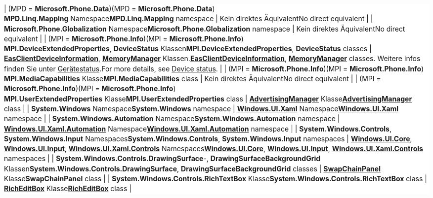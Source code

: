 | <span data-ttu-id="4e86c-257">(MPD = **Microsoft.Phone.Data**)</span><span class="sxs-lookup"><span data-stu-id="4e86c-257">(MPD = **Microsoft.Phone.Data**)</span></span> <br/><span data-ttu-id="4e86c-258">**MPD.Linq.Mapping** Namespace</span><span class="sxs-lookup"><span data-stu-id="4e86c-258">**MPD.Linq.Mapping** namespace</span></span> | <span data-ttu-id="4e86c-259">Kein direktes Äquivalent</span><span class="sxs-lookup"><span data-stu-id="4e86c-259">No direct equivalent</span></span> |
| <span data-ttu-id="4e86c-260">**Microsoft.Phone.Globalization** Namespace</span><span class="sxs-lookup"><span data-stu-id="4e86c-260">**Microsoft.Phone.Globalization** namespace</span></span> | <span data-ttu-id="4e86c-261">Kein direktes Äquivalent</span><span class="sxs-lookup"><span data-stu-id="4e86c-261">No direct equivalent</span></span> |
| <span data-ttu-id="4e86c-262">(MPI = **Microsoft.Phone.Info**)</span><span class="sxs-lookup"><span data-stu-id="4e86c-262">(MPI = **Microsoft.Phone.Info**)</span></span> <br/><span data-ttu-id="4e86c-263">**MPI.DeviceExtendedProperties**, **DeviceStatus** Klassen</span><span class="sxs-lookup"><span data-stu-id="4e86c-263">**MPI.DeviceExtendedProperties**, **DeviceStatus** classes</span></span> | <span data-ttu-id="4e86c-264">[**EasClientDeviceInformation**](https://msdn.microsoft.com/library/windows/apps/hh701390), [**MemoryManager**](https://msdn.microsoft.com/library/windows/apps/dn633831) Klassen.</span><span class="sxs-lookup"><span data-stu-id="4e86c-264">[**EasClientDeviceInformation**](https://msdn.microsoft.com/library/windows/apps/hh701390), [**MemoryManager**](https://msdn.microsoft.com/library/windows/apps/dn633831) classes.</span></span> <span data-ttu-id="4e86c-265">Weitere Infos finden Sie unter [Gerätestatus](wpsl-to-uwp-input-and-sensors.md).</span><span class="sxs-lookup"><span data-stu-id="4e86c-265">For more details, see [Device status](wpsl-to-uwp-input-and-sensors.md).</span></span> |
| <span data-ttu-id="4e86c-266">(MPI = **Microsoft.Phone.Info**)</span><span class="sxs-lookup"><span data-stu-id="4e86c-266">(MPI = **Microsoft.Phone.Info**)</span></span> <br/><span data-ttu-id="4e86c-267">**MPI.MediaCapabilities** Klasse</span><span class="sxs-lookup"><span data-stu-id="4e86c-267">**MPI.MediaCapabilities** class</span></span> | <span data-ttu-id="4e86c-268">Kein direktes Äquivalent</span><span class="sxs-lookup"><span data-stu-id="4e86c-268">No direct equivalent</span></span> |
| <span data-ttu-id="4e86c-269">(MPI = **Microsoft.Phone.Info**)</span><span class="sxs-lookup"><span data-stu-id="4e86c-269">(MPI = **Microsoft.Phone.Info**)</span></span> <br/><span data-ttu-id="4e86c-270">**MPI.UserExtendedProperties** Klasse</span><span class="sxs-lookup"><span data-stu-id="4e86c-270">**MPI.UserExtendedProperties** class</span></span> | <span data-ttu-id="4e86c-271">[**AdvertisingManager**](https://msdn.microsoft.com/library/windows/apps/dn363391) Klasse</span><span class="sxs-lookup"><span data-stu-id="4e86c-271">[**AdvertisingManager**](https://msdn.microsoft.com/library/windows/apps/dn363391) class</span></span> |
| <span data-ttu-id="4e86c-272">**System.Windows** Namespace</span><span class="sxs-lookup"><span data-stu-id="4e86c-272">**System.Windows** namespace</span></span> | <span data-ttu-id="4e86c-273">[**Windows.UI.Xaml**](https://msdn.microsoft.com/library/windows/apps/br209045) Namespace</span><span class="sxs-lookup"><span data-stu-id="4e86c-273">[**Windows.UI.Xaml**](https://msdn.microsoft.com/library/windows/apps/br209045) namespace</span></span> |
| <span data-ttu-id="4e86c-274">**System.Windows.Automation** Namespace</span><span class="sxs-lookup"><span data-stu-id="4e86c-274">**System.Windows.Automation** namespace</span></span> | <span data-ttu-id="4e86c-275">[**Windows.UI.Xaml.Automation**](https://msdn.microsoft.com/library/windows/apps/br209179) Namespace</span><span class="sxs-lookup"><span data-stu-id="4e86c-275">[**Windows.UI.Xaml.Automation**](https://msdn.microsoft.com/library/windows/apps/br209179) namespace</span></span> |
| <span data-ttu-id="4e86c-276">**System.Windows.Controls**, **System.Windows.Input** Namespaces</span><span class="sxs-lookup"><span data-stu-id="4e86c-276">**System.Windows.Controls**, **System.Windows.Input** namespaces</span></span> | <span data-ttu-id="4e86c-277">[**Windows.UI.Core**](https://msdn.microsoft.com/library/windows/apps/br208383), [**Windows.UI.Input**](https://msdn.microsoft.com/library/windows/apps/br242084), [**Windows.UI.Xaml.Controls**](https://msdn.microsoft.com/library/windows/apps/br227716) Namespaces</span><span class="sxs-lookup"><span data-stu-id="4e86c-277">[**Windows.UI.Core**](https://msdn.microsoft.com/library/windows/apps/br208383), [**Windows.UI.Input**](https://msdn.microsoft.com/library/windows/apps/br242084), [**Windows.UI.Xaml.Controls**](https://msdn.microsoft.com/library/windows/apps/br227716) namespaces</span></span> |
| <span data-ttu-id="4e86c-278">**System.Windows.Controls.DrawingSurface**-, **DrawingSurfaceBackgroundGrid** Klassen</span><span class="sxs-lookup"><span data-stu-id="4e86c-278">**System.Windows.Controls.DrawingSurface**, **DrawingSurfaceBackgroundGrid** classes</span></span> | <span data-ttu-id="4e86c-279">[**SwapChainPanel**](https://msdn.microsoft.com/library/windows/apps/dn252834) Klasse</span><span class="sxs-lookup"><span data-stu-id="4e86c-279">[**SwapChainPanel**](https://msdn.microsoft.com/library/windows/apps/dn252834) class</span></span> |
| <span data-ttu-id="4e86c-280">**System.Windows.Controls.RichTextBox** Klasse</span><span class="sxs-lookup"><span data-stu-id="4e86c-280">**System.Windows.Controls.RichTextBox** class</span></span> | <span data-ttu-id="4e86c-281">[**RichEditBox**](https://msdn.microsoft.com/library/windows/apps/br227548) Klasse</span><span class="sxs-lookup"><span data-stu-id="4e86c-281">[**RichEditBox**](https://msdn.microsoft.com/library/windows/apps/br227548) class</span></span> |
